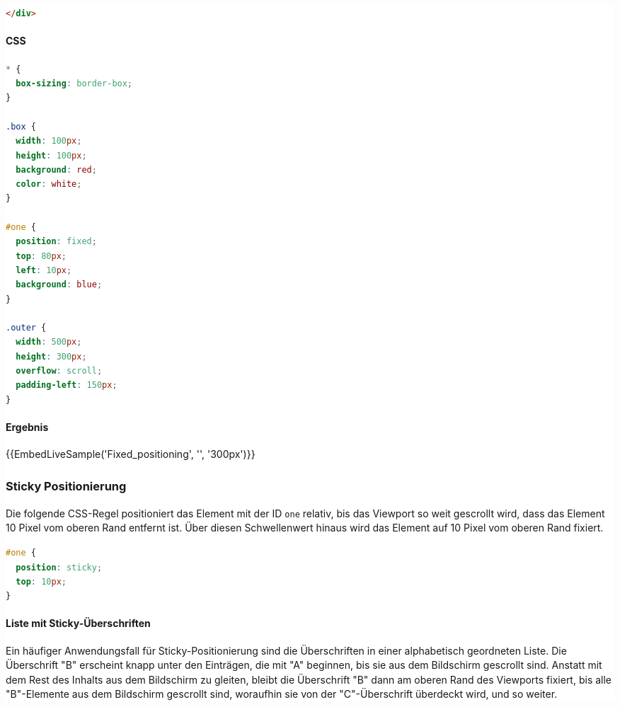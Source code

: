 ```html
</div>
```

#### CSS

```css
* {
  box-sizing: border-box;
}

.box {
  width: 100px;
  height: 100px;
  background: red;
  color: white;
}

#one {
  position: fixed;
  top: 80px;
  left: 10px;
  background: blue;
}

.outer {
  width: 500px;
  height: 300px;
  overflow: scroll;
  padding-left: 150px;
}
```

#### Ergebnis

{{EmbedLiveSample('Fixed_positioning', '', '300px')}}

### Sticky Positionierung

Die folgende CSS-Regel positioniert das Element mit der ID `one` relativ, bis das Viewport so weit gescrollt wird, dass das Element 10 Pixel vom oberen Rand entfernt ist. Über diesen Schwellenwert hinaus wird das Element auf 10 Pixel vom oberen Rand fixiert.

```css
#one {
  position: sticky;
  top: 10px;
}
```

#### Liste mit Sticky-Überschriften

Ein häufiger Anwendungsfall für Sticky-Positionierung sind die Überschriften in einer alphabetisch geordneten Liste. Die Überschrift "B" erscheint knapp unter den Einträgen, die mit "A" beginnen, bis sie aus dem Bildschirm gescrollt sind. Anstatt mit dem Rest des Inhalts aus dem Bildschirm zu gleiten, bleibt die Überschrift "B" dann am oberen Rand des Viewports fixiert, bis alle "B"-Elemente aus dem Bildschirm gescrollt sind, woraufhin sie von der "C"-Überschrift überdeckt wird, und so weiter.
